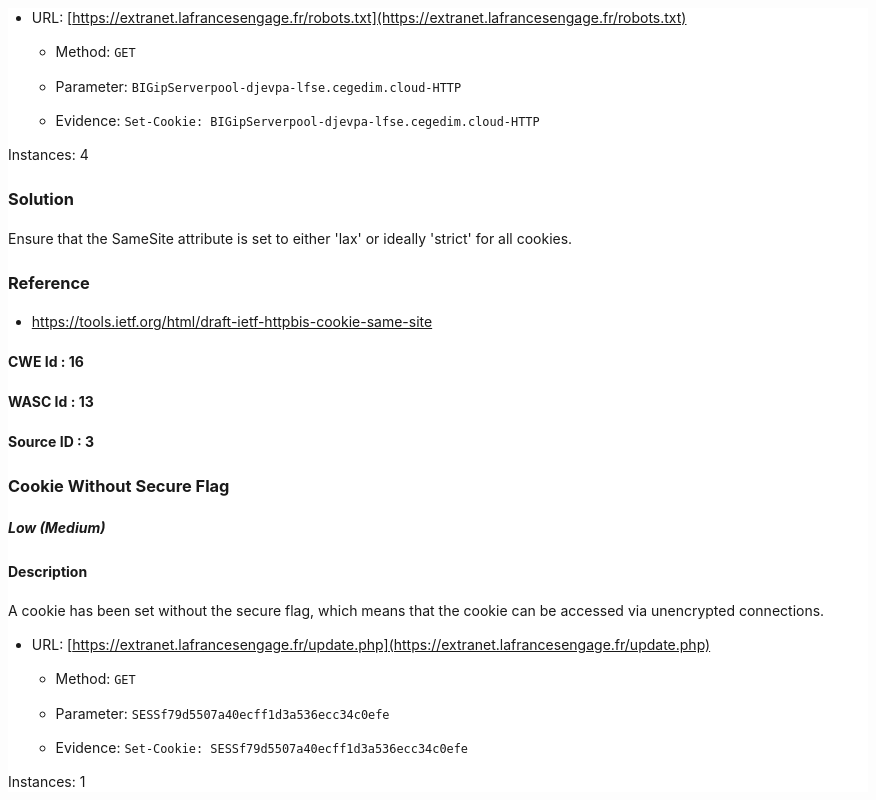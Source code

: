   
  
  
* URL: [https://extranet.lafrancesengage.fr/robots.txt](https://extranet.lafrancesengage.fr/robots.txt)
  
  
  * Method: `GET`
  
  
  * Parameter: `BIGipServerpool-djevpa-lfse.cegedim.cloud-HTTP`
  
  
  * Evidence: `Set-Cookie: BIGipServerpool-djevpa-lfse.cegedim.cloud-HTTP`
  
  
  
  
Instances: 4
  
### Solution
<p>Ensure that the SameSite attribute is set to either 'lax' or ideally 'strict' for all cookies.</p>
  
### Reference
* https://tools.ietf.org/html/draft-ietf-httpbis-cookie-same-site

  
#### CWE Id : 16
  
#### WASC Id : 13
  
#### Source ID : 3

  
  
  
  
### Cookie Without Secure Flag
##### Low (Medium)
  
  
  
  
#### Description
<p>A cookie has been set without the secure flag, which means that the cookie can be accessed via unencrypted connections.</p>
  
  
  
* URL: [https://extranet.lafrancesengage.fr/update.php](https://extranet.lafrancesengage.fr/update.php)
  
  
  * Method: `GET`
  
  
  * Parameter: `SESSf79d5507a40ecff1d3a536ecc34c0efe`
  
  
  * Evidence: `Set-Cookie: SESSf79d5507a40ecff1d3a536ecc34c0efe`
  
  
  
  
Instances: 1
  